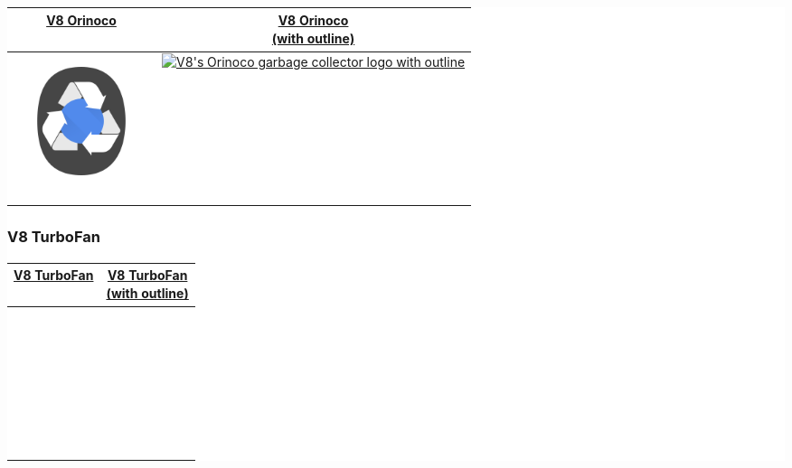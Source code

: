<table>
    <thead>
        <tr>
            <th>
                <a href="https://v8.dev/">V8 Orinoco</a>
            </th>
            <th>
                <a href="https://v8.dev/">V8 Orinoco<br>(with outline)</a>
            </th>
        </tr>
    </thead>
    <tbody>
        <tr height=170>
            <td>
                <a href="v8-orinoco">
                    <img width=150 src="v8-orinoco/v8-orinoco.svg" alt="V8's Orinoco garbage collector logo">
                </a>
            </td>
            <td>
                <a href="v8-orinoco">
                    <img width=150 src="v8-orinoco/v8-orinoco-outline.svg" alt="V8's Orinoco garbage collector logo with outline">
                </a>
            </td>
        </tr>
    </tbody>
</table>

### V8 TurboFan

<table>
    <thead>
        <tr>
            <th>
                <a href="https://v8.dev/">V8 TurboFan</a>
            </th>
            <th>
                <a href="https://v8.dev/">V8 TurboFan<br>(with outline)</a>
            </th>
        </tr>
    </thead>
    <tbody>
        <tr height=170>
            <td>